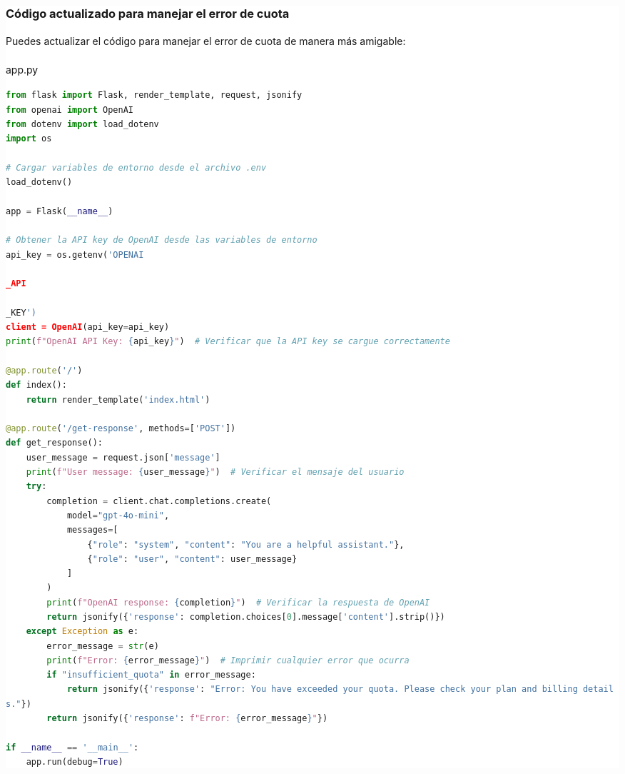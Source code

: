 ### Código actualizado para manejar el error de cuota

Puedes actualizar el código para manejar el error de cuota de manera más amigable:

####

app.py

```python
from flask import Flask, render_template, request, jsonify
from openai import OpenAI
from dotenv import load_dotenv
import os

# Cargar variables de entorno desde el archivo .env
load_dotenv()

app = Flask(__name__)

# Obtener la API key de OpenAI desde las variables de entorno
api_key = os.getenv('OPENAI

_API

_KEY')
client = OpenAI(api_key=api_key)
print(f"OpenAI API Key: {api_key}")  # Verificar que la API key se cargue correctamente

@app.route('/')
def index():
    return render_template('index.html')

@app.route('/get-response', methods=['POST'])
def get_response():
    user_message = request.json['message']
    print(f"User message: {user_message}")  # Verificar el mensaje del usuario
    try:
        completion = client.chat.completions.create(
            model="gpt-4o-mini",
            messages=[
                {"role": "system", "content": "You are a helpful assistant."},
                {"role": "user", "content": user_message}
            ]
        )
        print(f"OpenAI response: {completion}")  # Verificar la respuesta de OpenAI
        return jsonify({'response': completion.choices[0].message['content'].strip()})
    except Exception as e:
        error_message = str(e)
        print(f"Error: {error_message}")  # Imprimir cualquier error que ocurra
        if "insufficient_quota" in error_message:
            return jsonify({'response': "Error: You have exceeded your quota. Please check your plan and billing details."})
        return jsonify({'response': f"Error: {error_message}"})

if __name__ == '__main__':
    app.run(debug=True)
```
